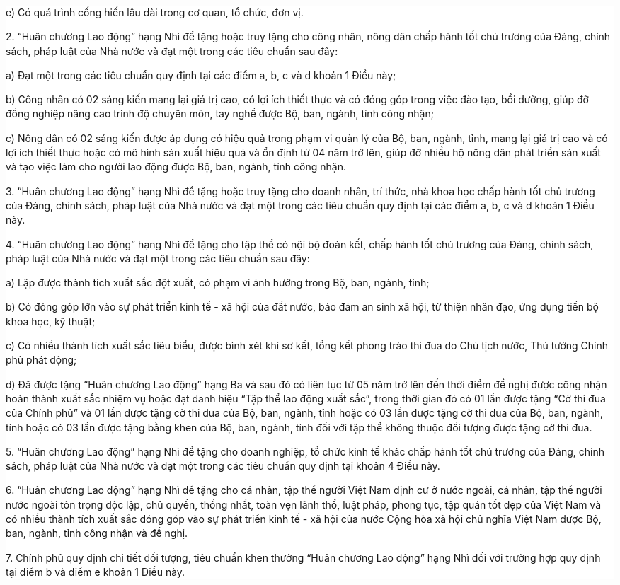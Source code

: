 e) Có quá trình cống hiến lâu dài trong cơ quan, tổ chức, đơn vị.

2\. “Huân chương Lao động” hạng Nhì để tặng hoặc truy tặng cho công nhân, nông
dân chấp hành tốt chủ trương của Đảng, chính sách, pháp luật của Nhà nước và
đạt một trong các tiêu chuẩn sau đây:

a) Đạt một trong các tiêu chuẩn quy định tại các điểm a, b, c và d khoản 1
Điều này;

b) Công nhân có 02 sáng kiến mang lại giá trị cao, có lợi ích thiết thực và có
đóng góp trong việc đào tạo, bồi dưỡng, giúp đỡ đồng nghiệp nâng cao trình độ
chuyên môn, tay nghề được Bộ, ban, ngành, tỉnh công nhận;

c) Nông dân có 02 sáng kiến được áp dụng có hiệu quả trong phạm vi quản lý của
Bộ, ban, ngành, tỉnh, mang lại giá trị cao và có lợi ích thiết thực hoặc có mô
hình sản xuất hiệu quả và ổn định từ 04 năm trở lên, giúp đỡ nhiều hộ nông dân
phát triển sản xuất và tạo việc làm cho người lao động được Bộ, ban, ngành,
tỉnh công nhận.

3\. “Huân chương Lao động” hạng Nhì để tặng hoặc truy tặng cho doanh nhân, trí
thức, nhà khoa học chấp hành tốt chủ trương của Đảng, chính sách, pháp luật
của Nhà nước và đạt một trong các tiêu chuẩn quy định tại các điểm a, b, c và
d khoản 1 Điều này.

4\. “Huân chương Lao động” hạng Nhì để tặng cho tập thể có nội bộ đoàn kết,
chấp hành tốt chủ trương của Đảng, chính sách, pháp luật của Nhà nước và đạt
một trong các tiêu chuẩn sau đây:

a) Lập được thành tích xuất sắc đột xuất, có phạm vi ảnh hưởng trong Bộ, ban,
ngành, tỉnh;

b) Có đóng góp lớn vào sự phát triển kinh tế - xã hội của đất nước, bảo đảm an
sinh xã hội, từ thiện nhân đạo, ứng dụng tiến bộ khoa học, kỹ thuật;

c) Có nhiều thành tích xuất sắc tiêu biểu, được bình xét khi sơ kết, tổng kết
phong trào thi đua do Chủ tịch nước, Thủ tướng Chính phủ phát động;

d) Đã được tặng “Huân chương Lao động” hạng Ba và sau đó có liên tục từ 05 năm
trở lên đến thời điểm đề nghị được công nhận hoàn thành xuất sắc nhiệm vụ hoặc
đạt danh hiệu “Tập thể lao động xuất sắc”, trong thời gian đó có 01 lần được
tặng “Cờ thi đua của Chính phủ” và 01 lần được tặng cờ thi đua của Bộ, ban,
ngành, tỉnh hoặc có 03 lần được tặng cờ thi đua của Bộ, ban, ngành, tỉnh hoặc
có 03 lần được tặng bằng khen của Bộ, ban, ngành, tỉnh đối với tập thể không
thuộc đối tượng được tặng cờ thi đua.

5\. “Huân chương Lao động” hạng Nhì để tặng cho doanh nghiệp, tổ chức kinh tế
khác chấp hành tốt chủ trương của Đảng, chính sách, pháp luật của Nhà nước và
đạt một trong các tiêu chuẩn quy định tại khoản 4 Điều này.

6\. “Huân chương Lao động” hạng Nhì để tặng cho cá nhân, tập thể người Việt
Nam định cư ở nước ngoài, cá nhân, tập thể người nước ngoài tôn trọng độc lập,
chủ quyền, thống nhất, toàn vẹn lãnh thổ, luật pháp, phong tục, tập quán tốt
đẹp của Việt Nam và có nhiều thành tích xuất sắc đóng góp vào sự phát triển
kinh tế - xã hội của nước Cộng hòa xã hội chủ nghĩa Việt Nam được Bộ, ban,
ngành, tỉnh công nhận và đề nghị.

7\. Chính phủ quy định chi tiết đối tượng, tiêu chuẩn khen thưởng “Huân chương
Lao động” hạng Nhì đối với trường hợp quy định tại điểm b và điểm e khoản 1
Điều này.
